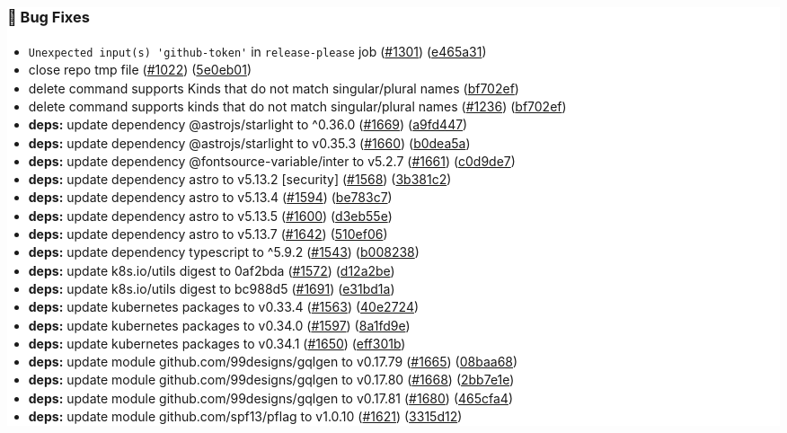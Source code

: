 
### 🐛 Bug Fixes

* `Unexpected input(s) 'github-token'` in `release-please` job ([#1301](https://github.com/bhardwajRahul/tanka/issues/1301)) ([e465a31](https://github.com/bhardwajRahul/tanka/commit/e465a3123ea9b18f6b3afe4414f7bb80b57efa32))
* close repo tmp file ([#1022](https://github.com/bhardwajRahul/tanka/issues/1022)) ([5e0eb01](https://github.com/bhardwajRahul/tanka/commit/5e0eb011a6de3163e5eead8d0b2f8278d1100b1a))
* delete command supports Kinds that do not match singular/plural names ([bf702ef](https://github.com/bhardwajRahul/tanka/commit/bf702ef1fb562be8f1e998e0468dd7e178f20cac))
* delete command supports kinds that do not match singular/plural names ([#1236](https://github.com/bhardwajRahul/tanka/issues/1236)) ([bf702ef](https://github.com/bhardwajRahul/tanka/commit/bf702ef1fb562be8f1e998e0468dd7e178f20cac))
* **deps:** update dependency @astrojs/starlight to ^0.36.0 ([#1669](https://github.com/bhardwajRahul/tanka/issues/1669)) ([a9fd447](https://github.com/bhardwajRahul/tanka/commit/a9fd447f1d430d3ef19b958f4f58fd240a07fe30))
* **deps:** update dependency @astrojs/starlight to v0.35.3 ([#1660](https://github.com/bhardwajRahul/tanka/issues/1660)) ([b0dea5a](https://github.com/bhardwajRahul/tanka/commit/b0dea5a203ba844d70a52ff12da9624d3126debc))
* **deps:** update dependency @fontsource-variable/inter to v5.2.7 ([#1661](https://github.com/bhardwajRahul/tanka/issues/1661)) ([c0d9de7](https://github.com/bhardwajRahul/tanka/commit/c0d9de74bd0decf631cf298c7cc6a87a26fdd5a3))
* **deps:** update dependency astro to v5.13.2 [security] ([#1568](https://github.com/bhardwajRahul/tanka/issues/1568)) ([3b381c2](https://github.com/bhardwajRahul/tanka/commit/3b381c2512bc1067a20ef4bea83693c9fd90383a))
* **deps:** update dependency astro to v5.13.4 ([#1594](https://github.com/bhardwajRahul/tanka/issues/1594)) ([be783c7](https://github.com/bhardwajRahul/tanka/commit/be783c7bc72e3fabc9a725ee15571d9272320f75))
* **deps:** update dependency astro to v5.13.5 ([#1600](https://github.com/bhardwajRahul/tanka/issues/1600)) ([d3eb55e](https://github.com/bhardwajRahul/tanka/commit/d3eb55e3a647e31f76a3db188edf201b2b696970))
* **deps:** update dependency astro to v5.13.7 ([#1642](https://github.com/bhardwajRahul/tanka/issues/1642)) ([510ef06](https://github.com/bhardwajRahul/tanka/commit/510ef06d566f873338dcf7943507cdb996600774))
* **deps:** update dependency typescript to ^5.9.2 ([#1543](https://github.com/bhardwajRahul/tanka/issues/1543)) ([b008238](https://github.com/bhardwajRahul/tanka/commit/b00823891dc8cc4214faf32f3eebe402da791001))
* **deps:** update k8s.io/utils digest to 0af2bda ([#1572](https://github.com/bhardwajRahul/tanka/issues/1572)) ([d12a2be](https://github.com/bhardwajRahul/tanka/commit/d12a2be848a248e939fd1c125585f82899845260))
* **deps:** update k8s.io/utils digest to bc988d5 ([#1691](https://github.com/bhardwajRahul/tanka/issues/1691)) ([e31bd1a](https://github.com/bhardwajRahul/tanka/commit/e31bd1ade792d25a43d7529b0b4660dc1e88e0e7))
* **deps:** update kubernetes packages to v0.33.4 ([#1563](https://github.com/bhardwajRahul/tanka/issues/1563)) ([40e2724](https://github.com/bhardwajRahul/tanka/commit/40e272470fafb69bea77721577df0ba857b6c6bb))
* **deps:** update kubernetes packages to v0.34.0 ([#1597](https://github.com/bhardwajRahul/tanka/issues/1597)) ([8a1fd9e](https://github.com/bhardwajRahul/tanka/commit/8a1fd9eb461b14b4a39ff54b0a8b08fa628dfdc3))
* **deps:** update kubernetes packages to v0.34.1 ([#1650](https://github.com/bhardwajRahul/tanka/issues/1650)) ([eff301b](https://github.com/bhardwajRahul/tanka/commit/eff301be82314a954b9894e43448cf7e878f3c9b))
* **deps:** update module github.com/99designs/gqlgen to v0.17.79 ([#1665](https://github.com/bhardwajRahul/tanka/issues/1665)) ([08baa68](https://github.com/bhardwajRahul/tanka/commit/08baa6864e52819bfb52025a80385ef25535a7b2))
* **deps:** update module github.com/99designs/gqlgen to v0.17.80 ([#1668](https://github.com/bhardwajRahul/tanka/issues/1668)) ([2bb7e1e](https://github.com/bhardwajRahul/tanka/commit/2bb7e1e6c79914c42efc58edd576a5399af90612))
* **deps:** update module github.com/99designs/gqlgen to v0.17.81 ([#1680](https://github.com/bhardwajRahul/tanka/issues/1680)) ([465cfa4](https://github.com/bhardwajRahul/tanka/commit/465cfa45bbdc63769891c69725bcf0f97c56015c))
* **deps:** update module github.com/spf13/pflag to v1.0.10 ([#1621](https://github.com/bhardwajRahul/tanka/issues/1621)) ([3315d12](https://github.com/bhardwajRahul/tanka/commit/3315d12135f8f59e466d49f1f99fba8adcc0a68f))